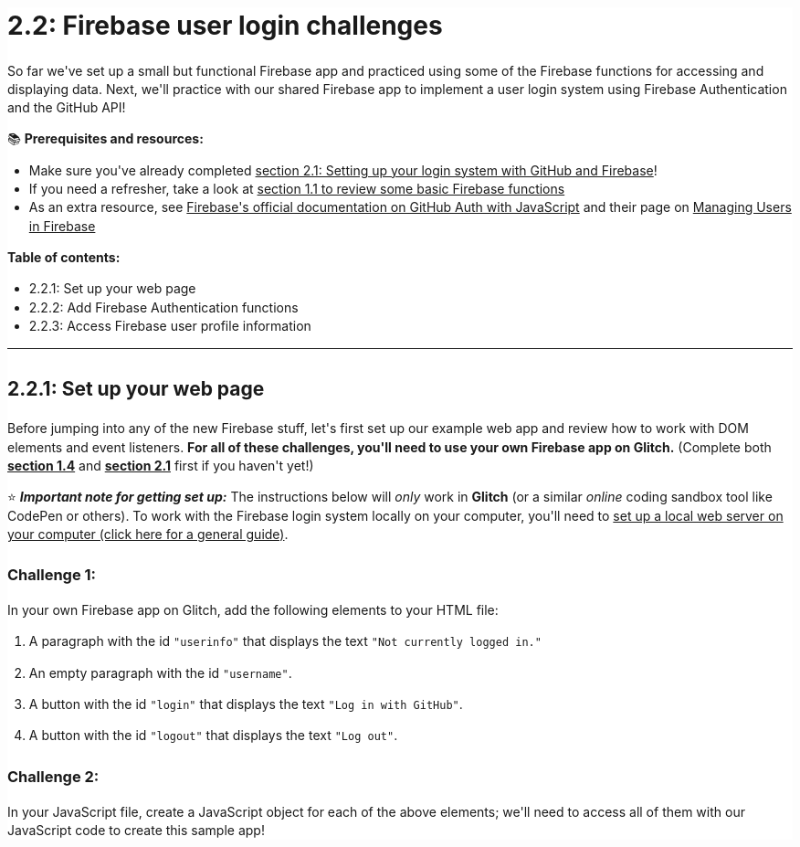 # 2.2: Firebase user login challenges

So far we've set up a small but functional Firebase app and practiced using some of the Firebase functions for accessing and displaying data. Next, we'll practice with our shared Firebase app to implement a user login system using Firebase Authentication and the GitHub API!

📚 **Prerequisites and resources:**

  - Make sure you've already completed [section 2.1: Setting up your login system with GitHub and Firebase](https://github.com/LearnTeachCode/intro-javascript-class/blob/may-2018-int/week-2/2-1-firebase-login-setup.md)!
  - If you need a refresher, take a look at [section 1.1 to review some basic Firebase functions](https://github.com/LearnTeachCode/intro-javascript-class/blob/may-2018-int/week-1/1-1-firebase-functions.md)
  - As an extra resource, see [Firebase's official documentation on GitHub Auth with JavaScript](https://firebase.google.com/docs/auth/web/github-auth) and their page on [Managing Users in Firebase](https://firebase.google.com/docs/auth/web/manage-users)

**Table of contents:**
  - 2.2.1: Set up your web page
  - 2.2.2: Add Firebase Authentication functions
  - 2.2.3: Access Firebase user profile information

<hr/>

## 2.2.1: Set up your web page

Before jumping into any of the new Firebase stuff, let's first set up our example web app and review how to work with DOM elements and event listeners. **For all of these challenges, you'll need to use your own Firebase app on Glitch.** (Complete both [**section 1.4**](https://github.com/LearnTeachCode/intro-javascript-class/blob/may-2018-int/week-1/1-4-firebase-setup.md) and [**section 2.1**](https://github.com/LearnTeachCode/intro-javascript-class/blob/may-2018-int/week-2/2-1-firebase-login-setup.md) first if you haven't yet!)

:star: ***Important note for getting set up:*** The instructions below will *only* work in **Glitch** (or a similar *online* coding sandbox tool like CodePen or others). To work with the Firebase login system locally on your computer, you'll need to [set up a local web server on your computer (click here for a general guide)](https://gist.github.com/jgravois/5e73b56fa7756fd00b89).

### Challenge 1:

In your own Firebase app on Glitch, add the following elements to your HTML file:

  1. A paragraph with the id `"userinfo"` that displays the text `"Not currently logged in."`
  
  2. An empty paragraph with the id `"username"`.
  
  3. A button with the id `"login"` that displays the text `"Log in with GitHub"`.
  
  4. A button with the id `"logout"` that displays the text `"Log out"`.


### Challenge 2:

In your JavaScript file, create a JavaScript object for each of the above elements; we'll need to access all of them with our JavaScript code to create this sample app!
